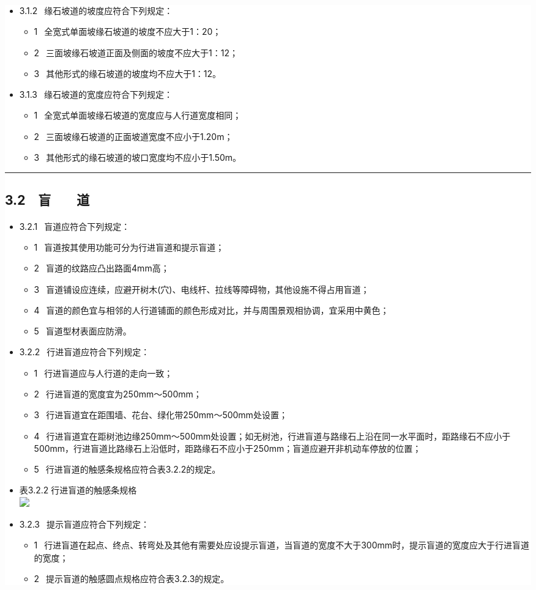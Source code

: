 - 3.1.2
 缘石坡道的坡度应符合下列规定：  

	- 1	 全宽式单面坡缘石坡道的坡度不应大于1：20；  

	- 2	 三面坡缘石坡道正面及侧面的坡度不应大于1：12；  

	- 3	 其他形式的缘石坡道的坡度均不应大于1：12。  

- 3.1.3
 缘石坡道的宽度应符合下列规定：  

	- 1	 全宽式单面坡缘石坡道的宽度应与人行道宽度相同；  

	- 2	 三面坡缘石坡道的正面坡道宽度不应小于1.20m；  

	- 3	 其他形式的缘石坡道的坡口宽度均不应小于1.50m。  

---
## 3.2  盲    道


- 3.2.1
 盲道应符合下列规定：  

	- 1	 盲道按其使用功能可分为行进盲道和提示盲道；  

	- 2	 盲道的纹路应凸出路面4mm高；  

	- 3	 盲道铺设应连续，应避开树木(穴)、电线杆、拉线等障碍物，其他设施不得占用盲道；  

	- 4	 盲道的颜色宜与相邻的人行道铺面的颜色形成对比，并与周围景观相协调，宜采用中黄色；  

	- 5	 盲道型材表面应防滑。  

- 3.2.2
 行进盲道应符合下列规定：  

	- 1	 行进盲道应与人行道的走向一致；  

	- 2	 行进盲道的宽度宜为250mm～500mm；  

	- 3	 行进盲道宜在距围墙、花台、绿化带250mm～500mm处设置；  

	- 4	 行进盲道宜在距树池边缘250mm～500mm处设置；如无树池，行进盲道与路缘石上沿在同一水平面时，距路缘石不应小于500mm，行进盲道比路缘石上沿低时，距路缘石不应小于250mm；盲道应避开非机动车停放的位置；  

	- 5	 行进盲道的触感条规格应符合表3.2.2的规定。  

- 表3.2.2
行进盲道的触感条规格  
![](https://cdn.jsdelivr.net/gh/arbaleast/Image-Host/code/GB50763_2012/表3_2_2行进盲道的触.jpg)
  

- 3.2.3
 提示盲道应符合下列规定：  

	- 1	 行进盲道在起点、终点、转弯处及其他有需要处应设提示盲道，当盲道的宽度不大于300mm时，提示盲道的宽度应大于行进盲道的宽度；  

	- 2	 提示盲道的触感圆点规格应符合表3.2.3的规定。  
